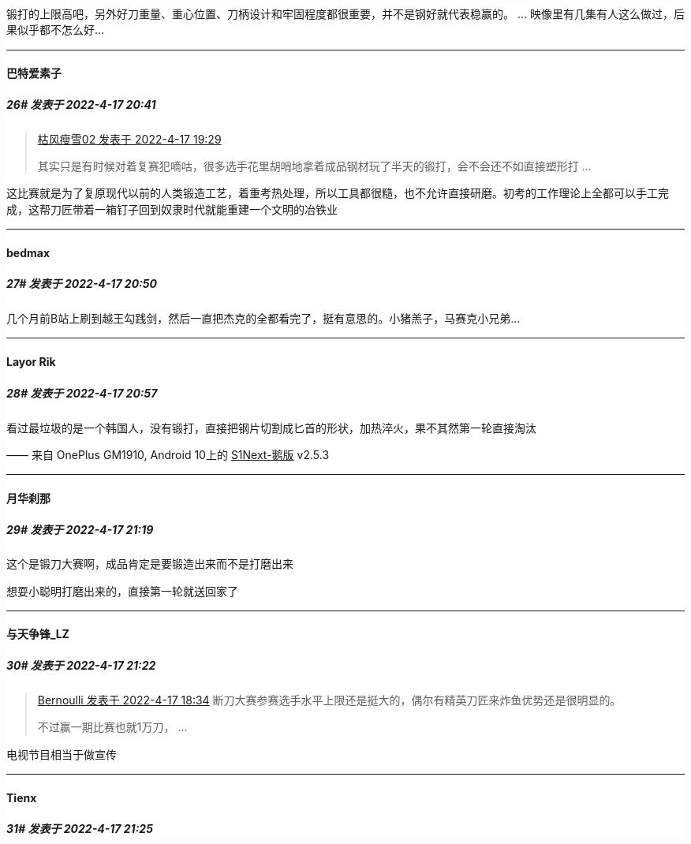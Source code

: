 锻打的上限高吧，另外好刀重量、重心位置、刀柄设计和牢固程度都很重要，并不是钢好就代表稳赢的。 ...</blockquote>
映像里有几集有人这么做过，后果似乎都不怎么好...

*****

####  巴特爱素子  
##### 26#       发表于 2022-4-17 20:41

<blockquote><a href="httphttps://bbs.saraba1st.com/2b/forum.php?mod=redirect&amp;goto=findpost&amp;pid=55486274&amp;ptid=2064963" target="_blank">枯风瘦雪02 发表于 2022-4-17 19:29</a>

其实只是有时候对着复赛犯嘀咕，很多选手花里胡哨地拿着成品钢材玩了半天的锻打，会不会还不如直接塑形打 ...</blockquote>
这比赛就是为了复原现代以前的人类锻造工艺，着重考热处理，所以工具都很糙，也不允许直接研磨。初考的工作理论上全都可以手工完成，这帮刀匠带着一箱钉子回到奴隶时代就能重建一个文明的冶铁业

*****

####  bedmax  
##### 27#       发表于 2022-4-17 20:50

几个月前B站上刷到越王勾践剑，然后一直把杰克的全都看完了，挺有意思的。小猪羔子，马赛克小兄弟…

*****

####  Layor Rik  
##### 28#       发表于 2022-4-17 20:57

看过最垃圾的是一个韩国人，没有锻打，直接把钢片切割成匕首的形状，加热淬火，果不其然第一轮直接淘汰

—— 来自 OnePlus GM1910, Android 10上的 [S1Next-鹅版](https://github.com/ykrank/S1-Next/releases) v2.5.3

*****

####  月华刹那  
##### 29#       发表于 2022-4-17 21:19

这个是锻刀大赛啊，成品肯定是要锻造出来而不是打磨出来

想耍小聪明打磨出来的，直接第一轮就送回家了

*****

####  与天争锋_LZ  
##### 30#       发表于 2022-4-17 21:22

<blockquote><a href="httphttps://bbs.saraba1st.com/2b/forum.php?mod=redirect&amp;goto=findpost&amp;pid=55485629&amp;ptid=2064963" target="_blank">Bernoulli 发表于 2022-4-17 18:34</a>
断刀大赛参赛选手水平上限还是挺大的，偶尔有精英刀匠来炸鱼优势还是很明显的。

不过赢一期比赛也就1万刀， ...</blockquote>
电视节目相当于做宣传



*****

####  Tienx  
##### 31#       发表于 2022-4-17 21:25
